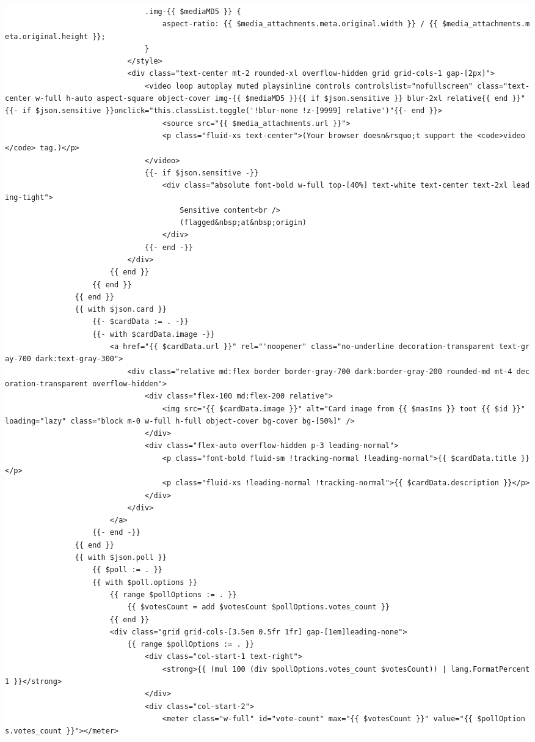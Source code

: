 ```go-html-template
								.img-{{ $mediaMD5 }} {
									aspect-ratio: {{ $media_attachments.meta.original.width }} / {{ $media_attachments.meta.original.height }};
								}
							</style>
							<div class="text-center mt-2 rounded-xl overflow-hidden grid grid-cols-1 gap-[2px]">
								<video loop autoplay muted playsinline controls controlslist="nofullscreen" class="text-center w-full h-auto aspect-square object-cover img-{{ $mediaMD5 }}{{ if $json.sensitive }} blur-2xl relative{{ end }}"{{- if $json.sensitive }}onclick="this.classList.toggle('!blur-none !z-[9999] relative')"{{- end }}>
									<source src="{{ $media_attachments.url }}">
									<p class="fluid-xs text-center">(Your browser doesn&rsquo;t support the <code>video</code> tag.)</p>
								</video>
								{{- if $json.sensitive -}}
									<div class="absolute font-bold w-full top-[40%] text-white text-center text-2xl leading-tight">
										Sensitive content<br />
										(flagged&nbsp;at&nbsp;origin)
									</div>
								{{- end -}}
							</div>
						{{ end }}
					{{ end }}
				{{ end }}
				{{ with $json.card }}
					{{- $cardData := . -}}
					{{- with $cardData.image -}}
						<a href="{{ $cardData.url }}" rel="'noopener" class="no-underline decoration-transparent text-gray-700 dark:text-gray-300">
							<div class="relative md:flex border border-gray-700 dark:border-gray-200 rounded-md mt-4 decoration-transparent overflow-hidden">
								<div class="flex-100 md:flex-200 relative">
									<img src="{{ $cardData.image }}" alt="Card image from {{ $masIns }} toot {{ $id }}" loading="lazy" class="block m-0 w-full h-full object-cover bg-cover bg-[50%]" />
								</div>
								<div class="flex-auto overflow-hidden p-3 leading-normal">
									<p class="font-bold fluid-sm !tracking-normal !leading-normal">{{ $cardData.title }}</p>
									<p class="fluid-xs !leading-normal !tracking-normal">{{ $cardData.description }}</p>
								</div>
							</div>
						</a>
					{{- end -}}
				{{ end }}
				{{ with $json.poll }}
					{{ $poll := . }}
					{{ with $poll.options }}
						{{ range $pollOptions := . }}
							{{ $votesCount = add $votesCount $pollOptions.votes_count }}
						{{ end }}
						<div class="grid grid-cols-[3.5em 0.5fr 1fr] gap-[1em]leading-none">
							{{ range $pollOptions := . }}
								<div class="col-start-1 text-right">
									<strong>{{ (mul 100 (div $pollOptions.votes_count $votesCount)) | lang.FormatPercent 1 }}</strong>
								</div>
								<div class="col-start-2">
									<meter class="w-full" id="vote-count" max="{{ $votesCount }}" value="{{ $pollOptions.votes_count }}"></meter>
```

[^myImport]: If you're using `@import` to bring in other CSS files in addition to the Tailwind styling, that'll be necessary for the Tailwind stuff as well. You may want to refer to ["The code" in my 2022 article](/posts/2022/03/making-tailwind-jit-work-hugo-version-3-edition/#the-code) about using Tailwind CSS 3.x with Hugo.